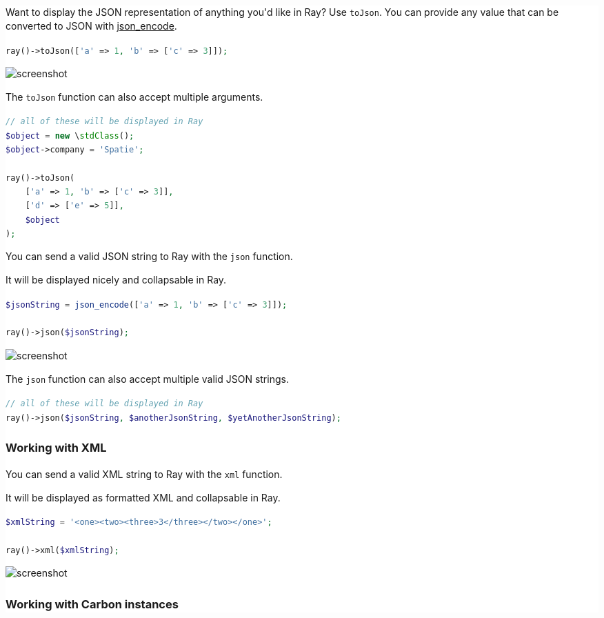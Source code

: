 Want to display the JSON representation of anything you'd like in Ray? Use `toJson`. You can provide any value that can
be converted to JSON with [json_encode](https://www.php.net/json_encode).

```php
ray()->toJson(['a' => 1, 'b' => ['c' => 3]]);
```

![screenshot](/docs/ray/v1/images/to-json.png)

The `toJson` function can also accept multiple arguments.

```php
// all of these will be displayed in Ray
$object = new \stdClass();
$object->company = 'Spatie';

ray()->toJson(
    ['a' => 1, 'b' => ['c' => 3]],
    ['d' => ['e' => 5]],
    $object
);
```

You can send a valid JSON string to Ray with the `json` function.

It will be displayed nicely and collapsable in Ray.

```php
$jsonString = json_encode(['a' => 1, 'b' => ['c' => 3]]);

ray()->json($jsonString);
```

![screenshot](/docs/ray/v1/images/json.png)

The `json` function can also accept multiple valid JSON strings.

```php
// all of these will be displayed in Ray
ray()->json($jsonString, $anotherJsonString, $yetAnotherJsonString);
```

### Working with XML

You can send a valid XML string to Ray with the `xml` function.

It will be displayed as formatted XML and collapsable in Ray.

```php
$xmlString = '<one><two><three>3</three></two></one>';

ray()->xml($xmlString);
```

![screenshot](/docs/ray/v1/images/xml.png)

### Working with Carbon instances
